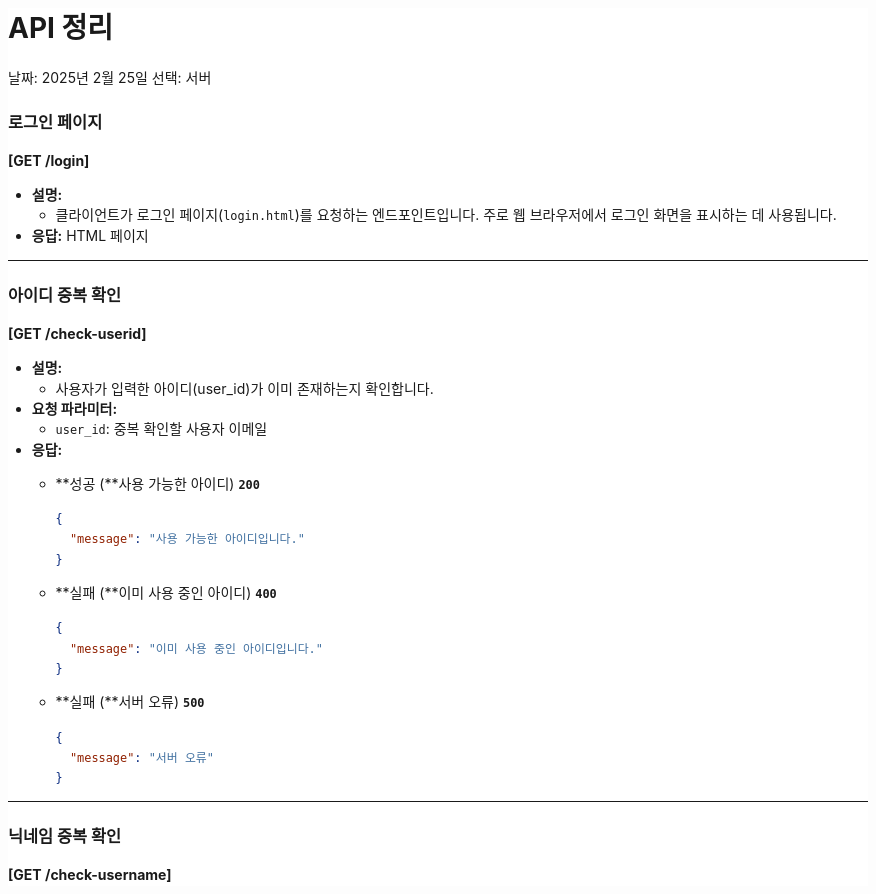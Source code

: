 # API 정리

날짜: 2025년 2월 25일
선택: 서버

### 로그인 페이지

**[GET /login]**

- **설명:**
    - 클라이언트가 로그인 페이지(`login.html`)를 요청하는 엔드포인트입니다. 주로 웹 브라우저에서 로그인 화면을 표시하는 데 사용됩니다.
- **응답:** HTML 페이지

---

### 아이디 중복 확인

**[GET /check-userid]**

- **설명:**
    - 사용자가 입력한 아이디(user_id)가 이미 존재하는지 확인합니다.
- **요청 파라미터:**
    - `user_id`: 중복 확인할 사용자 이메일
- **응답:**
    - **성공 (**사용 가능한 아이디) **`200`**
        
        ```json
        {
          "message": "사용 가능한 아이디입니다."
        }
        ```
        
    - **실패 (**이미 사용 중인 아이디) **`400`**
        
        ```json
        {
          "message": "이미 사용 중인 아이디입니다."
        }
        ```
        
    - **실패 (**서버 오류) **`500`**
        
        ```json
        {
          "message": "서버 오류"
        }
        ```
        

---

### 닉네임 중복 확인

**[GET /check-username]**
